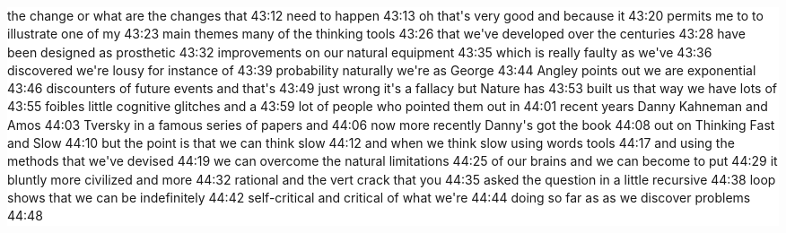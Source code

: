 the change or what are the changes that
43:12
need to happen
43:13
oh that's very good and because it
43:20
permits me to to illustrate one of my
43:23
main themes many of the thinking tools
43:26
that we've developed over the centuries
43:28
have been designed as prosthetic
43:32
improvements on our natural equipment
43:35
which is really faulty as we've
43:36
discovered we're lousy for instance of
43:39
probability naturally we're as George
43:44
Angley points out we are exponential
43:46
discounters of future events and that's
43:49
just wrong it's a fallacy but Nature has
43:53
built us that way we have lots of
43:55
foibles little cognitive glitches and a
43:59
lot of people who pointed them out in
44:01
recent years Danny Kahneman and Amos
44:03
Tversky in a famous series of papers and
44:06
now more recently Danny's got the book
44:08
out on Thinking Fast and Slow
44:10
but the point is that we can think slow
44:12
and when we think slow using words tools
44:17
and using the methods that we've devised
44:19
we can overcome the natural limitations
44:25
of our brains and we can become to put
44:29
it bluntly more civilized and more
44:32
rational and the vert crack that you
44:35
asked the question in a little recursive
44:38
loop shows that we can be indefinitely
44:42
self-critical and critical of what we're
44:44
doing so far as as we discover problems
44:48